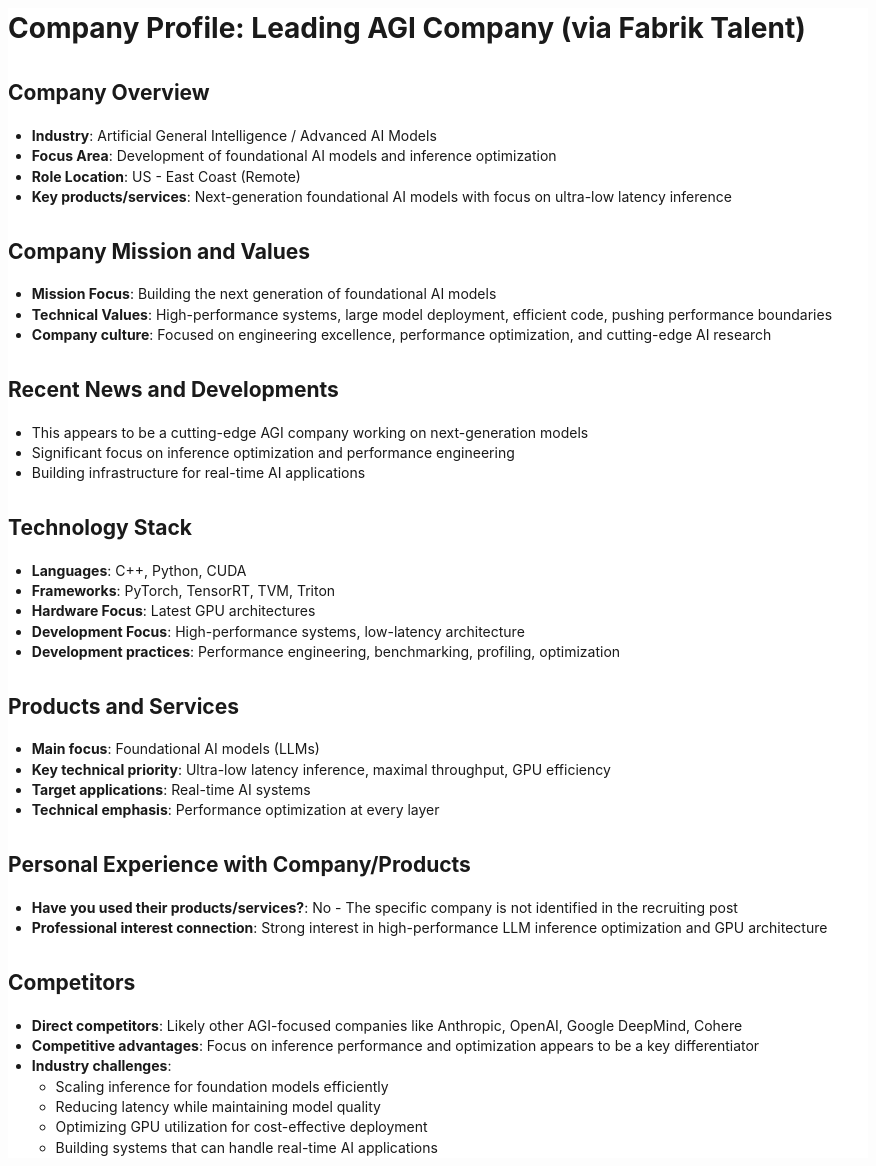 # Company Profile: Leading AGI Company (via Fabrik Talent)

## Company Overview
- **Industry**: Artificial General Intelligence / Advanced AI Models
- **Focus Area**: Development of foundational AI models and inference optimization
- **Role Location**: US - East Coast (Remote)
- **Key products/services**: Next-generation foundational AI models with focus on ultra-low latency inference

## Company Mission and Values
- **Mission Focus**: Building the next generation of foundational AI models
- **Technical Values**: High-performance systems, large model deployment, efficient code, pushing performance boundaries
- **Company culture**: Focused on engineering excellence, performance optimization, and cutting-edge AI research

## Recent News and Developments
- This appears to be a cutting-edge AGI company working on next-generation models
- Significant focus on inference optimization and performance engineering
- Building infrastructure for real-time AI applications

## Technology Stack
- **Languages**: C++, Python, CUDA
- **Frameworks**: PyTorch, TensorRT, TVM, Triton
- **Hardware Focus**: Latest GPU architectures
- **Development Focus**: High-performance systems, low-latency architecture
- **Development practices**: Performance engineering, benchmarking, profiling, optimization

## Products and Services
- **Main focus**: Foundational AI models (LLMs)
- **Key technical priority**: Ultra-low latency inference, maximal throughput, GPU efficiency
- **Target applications**: Real-time AI systems
- **Technical emphasis**: Performance optimization at every layer

## Personal Experience with Company/Products
- **Have you used their products/services?**: No - The specific company is not identified in the recruiting post
- **Professional interest connection**: Strong interest in high-performance LLM inference optimization and GPU architecture

## Competitors
- **Direct competitors**: Likely other AGI-focused companies like Anthropic, OpenAI, Google DeepMind, Cohere
- **Competitive advantages**: Focus on inference performance and optimization appears to be a key differentiator
- **Industry challenges**: 
  - Scaling inference for foundation models efficiently
  - Reducing latency while maintaining model quality
  - Optimizing GPU utilization for cost-effective deployment
  - Building systems that can handle real-time AI applications
